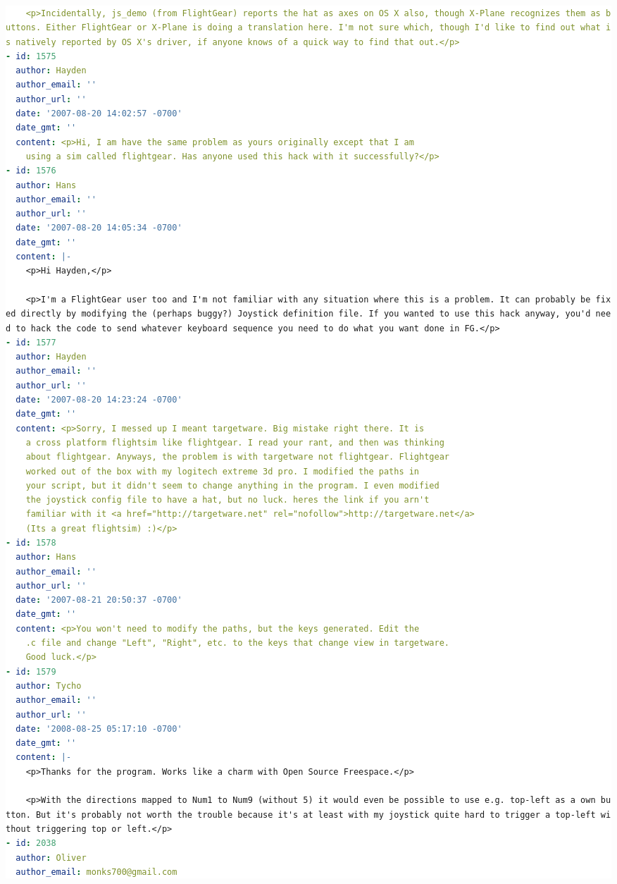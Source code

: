```yaml
    <p>Incidentally, js_demo (from FlightGear) reports the hat as axes on OS X also, though X-Plane recognizes them as buttons. Either FlightGear or X-Plane is doing a translation here. I'm not sure which, though I'd like to find out what is natively reported by OS X's driver, if anyone knows of a quick way to find that out.</p>
- id: 1575
  author: Hayden
  author_email: ''
  author_url: ''
  date: '2007-08-20 14:02:57 -0700'
  date_gmt: ''
  content: <p>Hi, I am have the same problem as yours originally except that I am
    using a sim called flightgear. Has anyone used this hack with it successfully?</p>
- id: 1576
  author: Hans
  author_email: ''
  author_url: ''
  date: '2007-08-20 14:05:34 -0700'
  date_gmt: ''
  content: |-
    <p>Hi Hayden,</p>

    <p>I'm a FlightGear user too and I'm not familiar with any situation where this is a problem. It can probably be fixed directly by modifying the (perhaps buggy?) Joystick definition file. If you wanted to use this hack anyway, you'd need to hack the code to send whatever keyboard sequence you need to do what you want done in FG.</p>
- id: 1577
  author: Hayden
  author_email: ''
  author_url: ''
  date: '2007-08-20 14:23:24 -0700'
  date_gmt: ''
  content: <p>Sorry, I messed up I meant targetware. Big mistake right there. It is
    a cross platform flightsim like flightgear. I read your rant, and then was thinking
    about flightgear. Anyways, the problem is with targetware not flightgear. Flightgear
    worked out of the box with my logitech extreme 3d pro. I modified the paths in
    your script, but it didn't seem to change anything in the program. I even modified
    the joystick config file to have a hat, but no luck. heres the link if you arn't
    familiar with it <a href="http://targetware.net" rel="nofollow">http://targetware.net</a>
    (Its a great flightsim) :)</p>
- id: 1578
  author: Hans
  author_email: ''
  author_url: ''
  date: '2007-08-21 20:50:37 -0700'
  date_gmt: ''
  content: <p>You won't need to modify the paths, but the keys generated. Edit the
    .c file and change "Left", "Right", etc. to the keys that change view in targetware.
    Good luck.</p>
- id: 1579
  author: Tycho
  author_email: ''
  author_url: ''
  date: '2008-08-25 05:17:10 -0700'
  date_gmt: ''
  content: |-
    <p>Thanks for the program. Works like a charm with Open Source Freespace.</p>

    <p>With the directions mapped to Num1 to Num9 (without 5) it would even be possible to use e.g. top-left as a own button. But it's probably not worth the trouble because it's at least with my joystick quite hard to trigger a top-left without triggering top or left.</p>
- id: 2038
  author: Oliver
  author_email: monks700@gmail.com
```